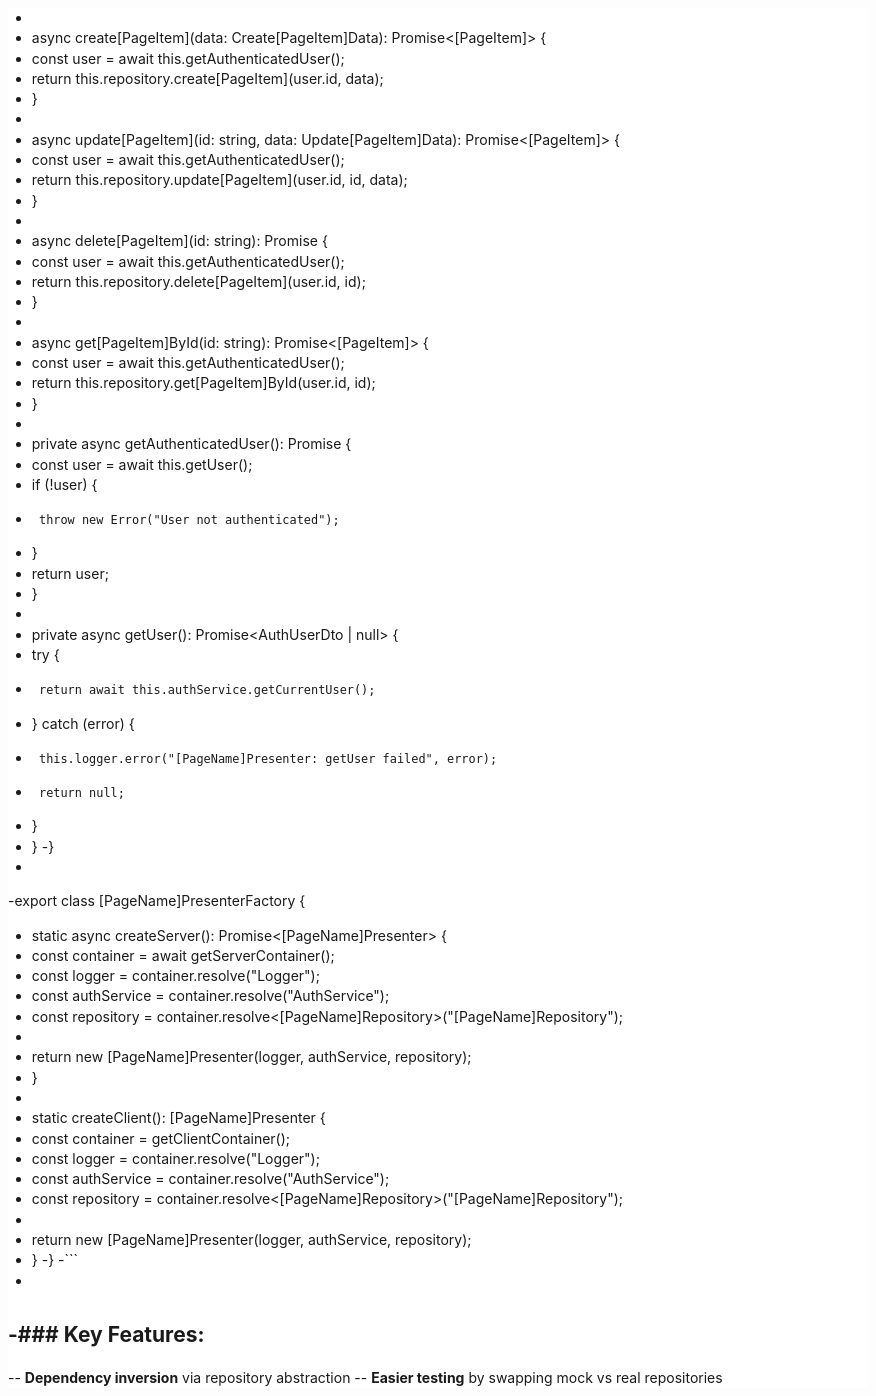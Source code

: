 -
-  async create[PageItem](data: Create[PageItem]Data): Promise<[PageItem]> {
-    const user = await this.getAuthenticatedUser();
-    return this.repository.create[PageItem](user.id, data);
-  }
-
-  async update[PageItem](id: string, data: Update[PageItem]Data): Promise<[PageItem]> {
-    const user = await this.getAuthenticatedUser();
-    return this.repository.update[PageItem](user.id, id, data);
-  }
-
-  async delete[PageItem](id: string): Promise<boolean> {
-    const user = await this.getAuthenticatedUser();
-    return this.repository.delete[PageItem](user.id, id);
-  }
-
-  async get[PageItem]ById(id: string): Promise<[PageItem]> {
-    const user = await this.getAuthenticatedUser();
-    return this.repository.get[PageItem]ById(user.id, id);
-  }
-
-  private async getAuthenticatedUser(): Promise<AuthUserDto> {
-    const user = await this.getUser();
-    if (!user) {
-      throw new Error("User not authenticated");
-    }
-    return user;
-  }
-
-  private async getUser(): Promise<AuthUserDto | null> {
-    try {
-      return await this.authService.getCurrentUser();
-    } catch (error) {
-      this.logger.error("[PageName]Presenter: getUser failed", error);
-      return null;
-    }
-  }
-}
-
-export class [PageName]PresenterFactory {
-  static async createServer(): Promise<[PageName]Presenter> {
-    const container = await getServerContainer();
-    const logger = container.resolve<Logger>("Logger");
-    const authService = container.resolve<IAuthService>("AuthService");
-    const repository = container.resolve<[PageName]Repository>("[PageName]Repository");
-
-    return new [PageName]Presenter(logger, authService, repository);
-  }
-
-  static createClient(): [PageName]Presenter {
-    const container = getClientContainer();
-    const logger = container.resolve<Logger>("Logger");
-    const authService = container.resolve<IAuthService>("AuthService");
-    const repository = container.resolve<[PageName]Repository>("[PageName]Repository");
-
-    return new [PageName]Presenter(logger, authService, repository);
-  }
-}
-```
-
-### Key Features:
-
-- **Dependency inversion** via repository abstraction
-- **Easier testing** by swapping mock vs real repositories

  [paramName]: string,
  [paramName]: string;